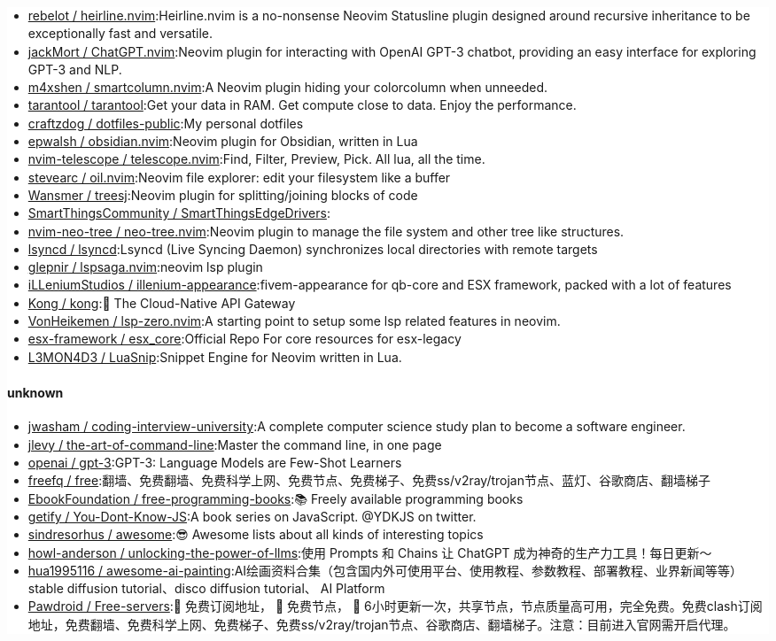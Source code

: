 * [rebelot / heirline.nvim](https://github.com/rebelot/heirline.nvim):Heirline.nvim is a no-nonsense Neovim Statusline plugin designed around recursive inheritance to be exceptionally fast and versatile.
* [jackMort / ChatGPT.nvim](https://github.com/jackMort/ChatGPT.nvim):Neovim plugin for interacting with OpenAI GPT-3 chatbot, providing an easy interface for exploring GPT-3 and NLP.
* [m4xshen / smartcolumn.nvim](https://github.com/m4xshen/smartcolumn.nvim):A Neovim plugin hiding your colorcolumn when unneeded.
* [tarantool / tarantool](https://github.com/tarantool/tarantool):Get your data in RAM. Get compute close to data. Enjoy the performance.
* [craftzdog / dotfiles-public](https://github.com/craftzdog/dotfiles-public):My personal dotfiles
* [epwalsh / obsidian.nvim](https://github.com/epwalsh/obsidian.nvim):Neovim plugin for Obsidian, written in Lua
* [nvim-telescope / telescope.nvim](https://github.com/nvim-telescope/telescope.nvim):Find, Filter, Preview, Pick. All lua, all the time.
* [stevearc / oil.nvim](https://github.com/stevearc/oil.nvim):Neovim file explorer: edit your filesystem like a buffer
* [Wansmer / treesj](https://github.com/Wansmer/treesj):Neovim plugin for splitting/joining blocks of code
* [SmartThingsCommunity / SmartThingsEdgeDrivers](https://github.com/SmartThingsCommunity/SmartThingsEdgeDrivers):
* [nvim-neo-tree / neo-tree.nvim](https://github.com/nvim-neo-tree/neo-tree.nvim):Neovim plugin to manage the file system and other tree like structures.
* [lsyncd / lsyncd](https://github.com/lsyncd/lsyncd):Lsyncd (Live Syncing Daemon) synchronizes local directories with remote targets
* [glepnir / lspsaga.nvim](https://github.com/glepnir/lspsaga.nvim):neovim lsp plugin
* [iLLeniumStudios / illenium-appearance](https://github.com/iLLeniumStudios/illenium-appearance):fivem-appearance for qb-core and ESX framework, packed with a lot of features
* [Kong / kong](https://github.com/Kong/kong):🦍
The Cloud-Native API Gateway
* [VonHeikemen / lsp-zero.nvim](https://github.com/VonHeikemen/lsp-zero.nvim):A starting point to setup some lsp related features in neovim.
* [esx-framework / esx_core](https://github.com/esx-framework/esx_core):Official Repo For core resources for esx-legacy
* [L3MON4D3 / LuaSnip](https://github.com/L3MON4D3/LuaSnip):Snippet Engine for Neovim written in Lua.

#### unknown
* [jwasham / coding-interview-university](https://github.com/jwasham/coding-interview-university):A complete computer science study plan to become a software engineer.
* [jlevy / the-art-of-command-line](https://github.com/jlevy/the-art-of-command-line):Master the command line, in one page
* [openai / gpt-3](https://github.com/openai/gpt-3):GPT-3: Language Models are Few-Shot Learners
* [freefq / free](https://github.com/freefq/free):翻墙、免费翻墙、免费科学上网、免费节点、免费梯子、免费ss/v2ray/trojan节点、蓝灯、谷歌商店、翻墙梯子
* [EbookFoundation / free-programming-books](https://github.com/EbookFoundation/free-programming-books):📚
Freely available programming books
* [getify / You-Dont-Know-JS](https://github.com/getify/You-Dont-Know-JS):A book series on JavaScript. @YDKJS on twitter.
* [sindresorhus / awesome](https://github.com/sindresorhus/awesome):😎
Awesome lists about all kinds of interesting topics
* [howl-anderson / unlocking-the-power-of-llms](https://github.com/howl-anderson/unlocking-the-power-of-llms):使用 Prompts 和 Chains 让 ChatGPT 成为神奇的生产力工具！每日更新～
* [hua1995116 / awesome-ai-painting](https://github.com/hua1995116/awesome-ai-painting):AI绘画资料合集（包含国内外可使用平台、使用教程、参数教程、部署教程、业界新闻等等） stable diffusion tutorial、disco diffusion tutorial、 AI Platform
* [Pawdroid / Free-servers](https://github.com/Pawdroid/Free-servers):🚀
免费订阅地址，
🚀
免费节点，
🚀
6小时更新一次，共享节点，节点质量高可用，完全免费。免费clash订阅地址，免费翻墙、免费科学上网、免费梯子、免费ss/v2ray/trojan节点、谷歌商店、翻墙梯子。注意：目前进入官网需开启代理。